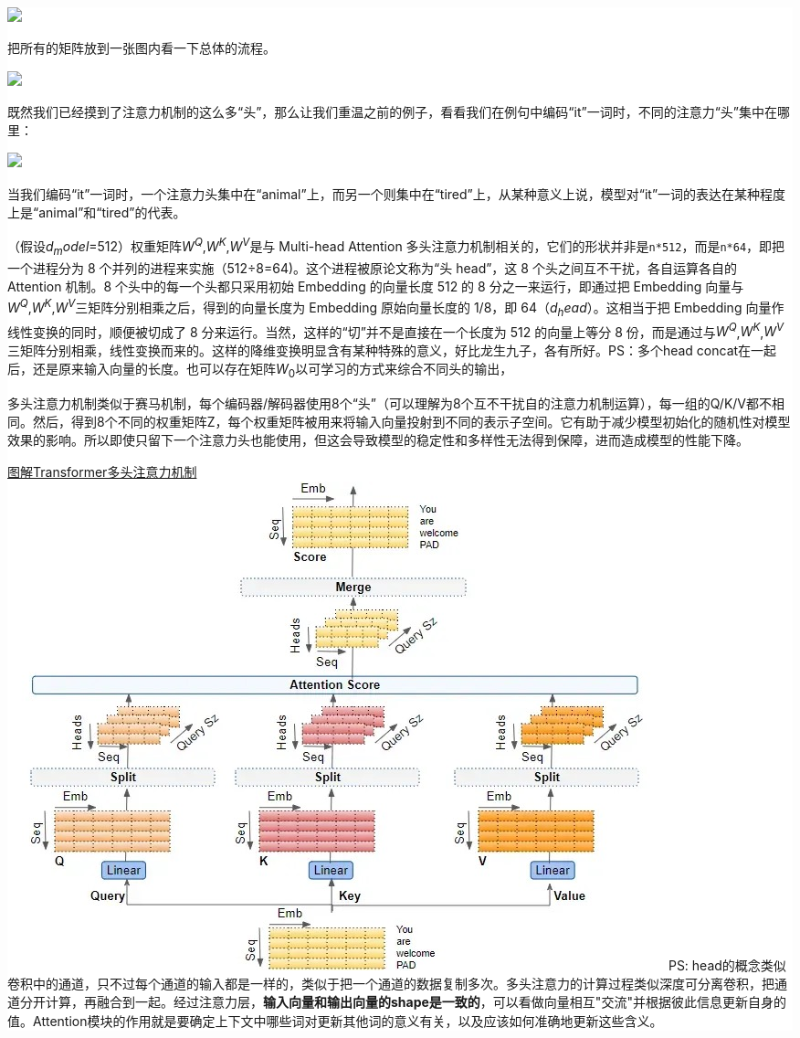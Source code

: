 ![](/public/upload/machine/multi_head_cal.jpg)

把所有的矩阵放到一张图内看一下总体的流程。

![](/public/upload/machine/multi_head_attention.jpg)

既然我们已经摸到了注意力机制的这么多“头”，那么让我们重温之前的例子，看看我们在例句中编码“it”一词时，不同的注意力“头”集中在哪里：

![](/public/upload/machine/multi_head_example.jpg)

当我们编码“it”一词时，一个注意力头集中在“animal”上，而另一个则集中在“tired”上，从某种意义上说，模型对“it”一词的表达在某种程度上是“animal”和“tired”的代表。

（假设$d_model$=512）权重矩阵$W^Q$,$W^K$,$W^V$是与 Multi-head Attention 多头注意力机制相关的，它们的形状并非是`n*512`，而是`n*64`，即把一个进程分为 8 个并列的进程来实施（512÷8=64)。这个进程被原论文称为“头 head”，这 8 个头之间互不干扰，各自运算各自的 Attention 机制。8 个头中的每一个头都只采用初始 Embedding 的向量长度 512 的 8 分之一来运行，即通过把 Embedding 向量与$W^Q$,$W^K$,$W^V$三矩阵分别相乘之后，得到的向量长度为 Embedding 原始向量长度的 1/8，即 64（$d_head$）。这相当于把 Embedding 向量作线性变换的同时，顺便被切成了 8 分来运行。当然，这样的“切”并不是直接在一个长度为 512 的向量上等分 8 份，而是通过与$W^Q$,$W^K$,$W^V$三矩阵分别相乘，线性变换而来的。这样的降维变换明显含有某种特殊的意义，好比龙生九子，各有所好。PS：多个head concat在一起后，还是原来输入向量的长度。也可以存在矩阵$W_0$以可学习的方式来综合不同头的输出，

多头注意力机制类似于赛马机制，每个编码器/解码器使用8个“头”（可以理解为8个互不干扰自的注意力机制运算），每一组的Q/K/V都不相同。然后，得到8个不同的权重矩阵Z，每个权重矩阵被用来将输入向量投射到不同的表示子空间。它有助于减少模型初始化的随机性对模型效果的影响。所以即使只留下一个注意力头也能使用，但这会导致模型的稳定性和多样性无法得到保障，进而造成模型的性能下降。

[图解Transformer多头注意力机制](https://mp.weixin.qq.com/s/Aefek7zCftt4oXLWoKN57A)
![](/public/upload/machine/end_to_end_multi_head.jpg)
PS: head的概念类似卷积中的通道，只不过每个通道的输入都是一样的，类似于把一个通道的数据复制多次。多头注意力的计算过程类似深度可分离卷积，把通道分开计算，再融合到一起。经过注意力层，**输入向量和输出向量的shape是一致的**，可以看做向量相互"交流"并根据彼此信息更新自身的值。Attention模块的作用就是要确定上下文中哪些词对更新其他词的意义有关，以及应该如何准确地更新这些含义。
